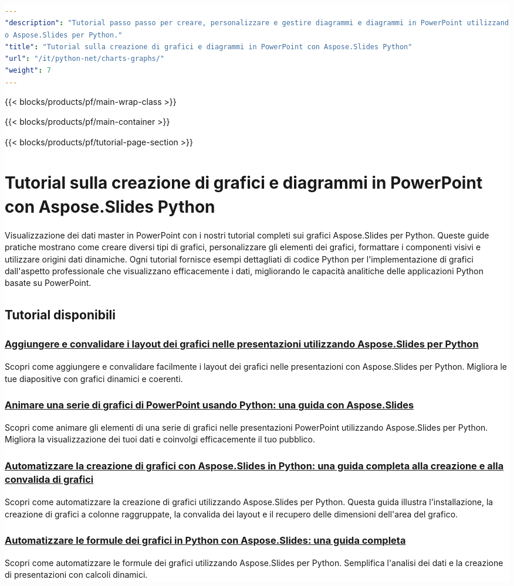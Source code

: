```yaml
---
"description": "Tutorial passo passo per creare, personalizzare e gestire diagrammi e diagrammi in PowerPoint utilizzando Aspose.Slides per Python."
"title": "Tutorial sulla creazione di grafici e diagrammi in PowerPoint con Aspose.Slides Python"
"url": "/it/python-net/charts-graphs/"
"weight": 7
---
```


{{< blocks/products/pf/main-wrap-class >}}

{{< blocks/products/pf/main-container >}}

{{< blocks/products/pf/tutorial-page-section >}}
# Tutorial sulla creazione di grafici e diagrammi in PowerPoint con Aspose.Slides Python

Visualizzazione dei dati master in PowerPoint con i nostri tutorial completi sui grafici Aspose.Slides per Python. Queste guide pratiche mostrano come creare diversi tipi di grafici, personalizzare gli elementi dei grafici, formattare i componenti visivi e utilizzare origini dati dinamiche. Ogni tutorial fornisce esempi dettagliati di codice Python per l'implementazione di grafici dall'aspetto professionale che visualizzano efficacemente i dati, migliorando le capacità analitiche delle applicazioni Python basate su PowerPoint.

## Tutorial disponibili

### [Aggiungere e convalidare i layout dei grafici nelle presentazioni utilizzando Aspose.Slides per Python](./add-validate-chart-layout-aspose-slides-python/)
Scopri come aggiungere e convalidare facilmente i layout dei grafici nelle presentazioni con Aspose.Slides per Python. Migliora le tue diapositive con grafici dinamici e coerenti.

### [Animare una serie di grafici di PowerPoint usando Python: una guida con Aspose.Slides](./animate-chart-series-python-aspose-slides-tutorial/)
Scopri come animare gli elementi di una serie di grafici nelle presentazioni PowerPoint utilizzando Aspose.Slides per Python. Migliora la visualizzazione dei tuoi dati e coinvolgi efficacemente il tuo pubblico.

### [Automatizzare la creazione di grafici con Aspose.Slides in Python: una guida completa alla creazione e alla convalida di grafici](./aspose-slides-python-chart-automation/)
Scopri come automatizzare la creazione di grafici utilizzando Aspose.Slides per Python. Questa guida illustra l'installazione, la creazione di grafici a colonne raggruppate, la convalida dei layout e il recupero delle dimensioni dell'area del grafico.

### [Automatizzare le formule dei grafici in Python con Aspose.Slides: una guida completa](./automate-formulas-chart-aspose-slides-python/)
Scopri come automatizzare le formule dei grafici utilizzando Aspose.Slides per Python. Semplifica l'analisi dei dati e la creazione di presentazioni con calcoli dinamici.
